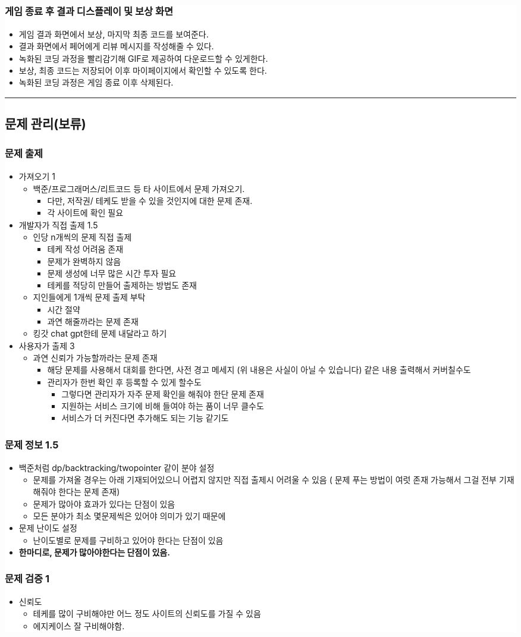 ### 게임 종료 후 결과 디스플레이 및 보상 화면

- 게임 결과 화면에서 보상, 마지막 최종 코드를 보여준다.
- 결과 화면에서 페어에게 리뷰 메시지를 작성해줄 수 있다.
- 녹화된 코딩 과정을 빨리감기해 GIF로 제공하여 다운로드할 수 있게한다.
- 보상, 최종 코드는 저장되어 이후 마이페이지에서 확인할 수 있도록 한다.
- 녹화된 코딩 과정은 게임 종료 이후 삭제된다.

---

## 문제 관리(보류)

### 문제 출제

- 가져오기  1
    - 백준/프로그래머스/리트코드 등 타 사이트에서 문제 가져오기.
        - 다만, 저작권/ 테케도 받을 수 있을 것인지에 대한 문제 존재.
        - 각 사이트에 확인 필요
- 개발자가 직접 출제  1.5
    - 인당 n개씩의 문제 직접 출제
        - 테케 작성 어려움 존재
        - 문제가 완벽하지 않음
        - 문제 생성에 너무 많은 시간 투자 필요
        - 테케를 적당히 만들어 출제하는 방법도 존재
    - 지인들에게 1개씩 문제 출제 부탁
        - 시간 절약
        - 과연 해줄까라는 문제 존재
    - 킹갓 chat gpt한테 문제 내달라고 하기
- 사용자가 출제  3
    - 과연 신뢰가 가능할까라는 문제 존재
        - 해당 문제를 사용해서 대회를 한다면, 사전 경고 메세지 (위 내용은 사실이 아닐 수 있습니다) 같은 내용 출력해서 커버칠수도
        - 관리자가 한번 확인 후 등록할 수 있게 할수도
            - 그렇다면 관리자가 자주 문제 확인을 해줘야 한단 문제 존재
            - 지원하는 서비스 크기에 비해 들여야 하는 품이 너무 클수도
            - 서비스가 더 커진다면 추가해도 되는 기능 같기도

### 문제 정보 1.5

- 백준처럼 dp/backtracking/twopointer 같이 분야 설정
    - 문제를 가져올 경우는 아래 기재되어있으니 어렵지 않지만 직접 출제시 어려울 수 있음 ( 문제 푸는 방법이 여럿 존재 가능해서 그걸 전부 기재해줘야 한다는 문제 존재)
    - 문제가 많아야 효과가 있다는 단점이 있음
    - 모든 분야가 최소 몇문제씩은 있어야 의미가 있기 때문에
- 문제 난이도 설정
    - 난이도별로 문제를 구비하고 있어야 한다는 단점이 있음
- **한마디로, 문제가 많아야한다는 단점이 있음.**

### 문제 검증 1

- 신뢰도
    - 테케를 많이 구비해야만 어느 정도 사이트의  신뢰도를 가질 수 있음
    - 에지케이스 잘 구비해야함.
